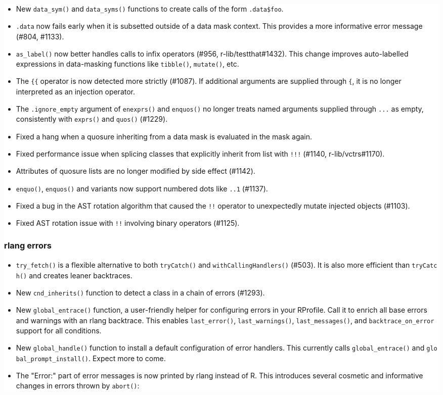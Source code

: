 * New `data_sym()` and `data_syms()` functions to create calls of the
  form `.data$foo`.

* `.data` now fails early when it is subsetted outside of a data mask
  context. This provides a more informative error message (#804, #1133).

* `as_label()` now better handles calls to infix operators (#956,
  r-lib/testthat#1432). This change improves auto-labelled expressions
  in data-masking functions like `tibble()`, `mutate()`, etc.

* The `{{` operator is now detected more strictly (#1087). If
  additional arguments are supplied through `{`, it is no longer
  interpreted as an injection operator.

* The `.ignore_empty` argument of `enexprs()` and `enquos()` no longer
  treats named arguments supplied through `...` as empty, consistently
  with `exprs()` and `quos()` (#1229).

* Fixed a hang when a quosure inheriting from a data mask is evaluated
  in the mask again.

* Fixed performance issue when splicing classes that explicitly
  inherit from list with `!!!` (#1140, r-lib/vctrs#1170).

* Attributes of quosure lists are no longer modified by side effect
  (#1142).

* `enquo()`, `enquos()` and variants now support numbered dots like
  `..1` (#1137).

* Fixed a bug in the AST rotation algorithm that caused the `!!`
  operator to unexpectedly mutate injected objects (#1103).

* Fixed AST rotation issue with `!!` involving binary operators (#1125).


### rlang errors

* `try_fetch()` is a flexible alternative to both `tryCatch()` and
  `withCallingHandlers()` (#503). It is also more efficient than
  `tryCatch()` and creates leaner backtraces.

* New `cnd_inherits()` function to detect a class in a chain of errors
  (#1293).

* New `global_entrace()` function, a user-friendly helper for
  configuring errors in your RProfile. Call it to enrich all base
  errors and warnings with an rlang backtrace. This enables
  `last_error()`, `last_warnings()`, `last_messages()`, and
  `backtrace_on_error` support for all conditions.

* New `global_handle()` function to install a default configuration of
  error handlers. This currently calls `global_entrace()` and
  `global_prompt_install()`. Expect more to come.

* The "Error:" part of error messages is now printed by rlang instead
  of R. This introduces several cosmetic and informative changes in
  errors thrown by `abort()`:
